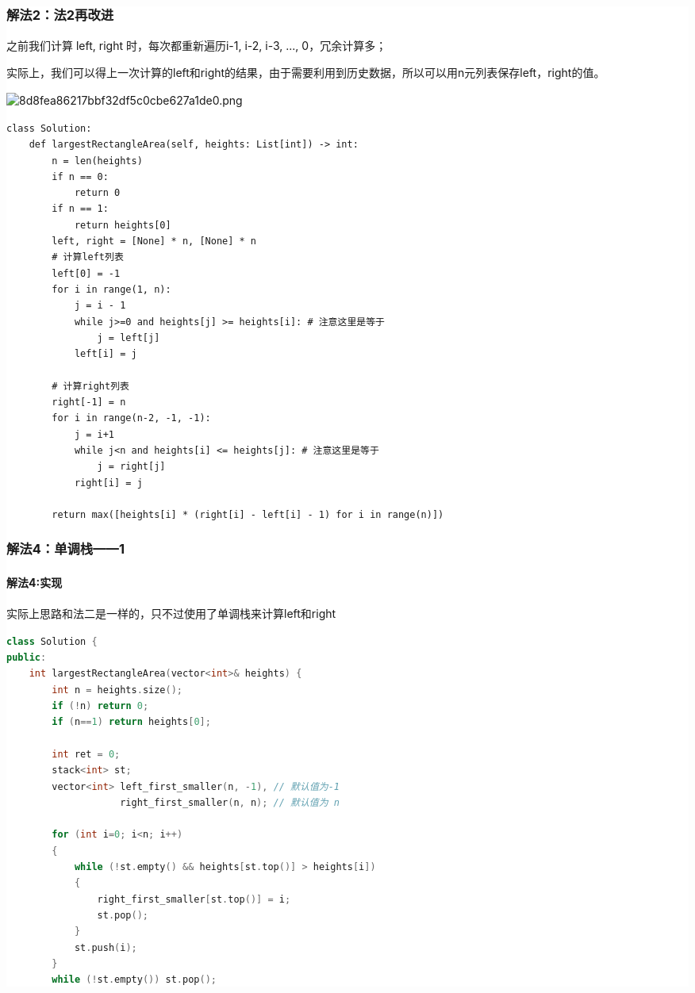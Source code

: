 ### 解法2：法2再改进

之前我们计算 left, right 时，每次都重新遍历i-1, i-2, i-3, ..., 0，冗余计算多；

实际上，我们可以得上一次计算的left和right的结果，由于需要利用到历史数据，所以可以用n元列表保存left，right的值。

![8d8fea86217bbf32df5c0cbe627a1de0.png](evernotecid://8E200321-31A9-427B-BECA-CC44235980BC/appyinxiangcom/22483756/ENResource/p10517)

```
class Solution:
    def largestRectangleArea(self, heights: List[int]) -> int:
        n = len(heights)
        if n == 0:
            return 0
        if n == 1:
            return heights[0]
        left, right = [None] * n, [None] * n
        # 计算left列表
        left[0] = -1
        for i in range(1, n):
            j = i - 1
            while j>=0 and heights[j] >= heights[i]: # 注意这里是等于
                j = left[j]
            left[i] = j

        # 计算right列表
        right[-1] = n
        for i in range(n-2, -1, -1):
            j = i+1
            while j<n and heights[i] <= heights[j]: # 注意这里是等于
                j = right[j]
            right[i] = j

        return max([heights[i] * (right[i] - left[i] - 1) for i in range(n)])
```

### 解法4：单调栈——1

#### 解法4:实现

实际上思路和法二是一样的，只不过使用了单调栈来计算left和right

```cpp
class Solution {
public:
    int largestRectangleArea(vector<int>& heights) {
        int n = heights.size();
        if (!n) return 0;
        if (n==1) return heights[0];

        int ret = 0;
        stack<int> st;
        vector<int> left_first_smaller(n, -1), // 默认值为-1
                    right_first_smaller(n, n); // 默认值为 n

        for (int i=0; i<n; i++) 
        {
            while (!st.empty() && heights[st.top()] > heights[i]) 
            {
                right_first_smaller[st.top()] = i;
                st.pop();
            }
            st.push(i);
        }
        while (!st.empty()) st.pop();
```
